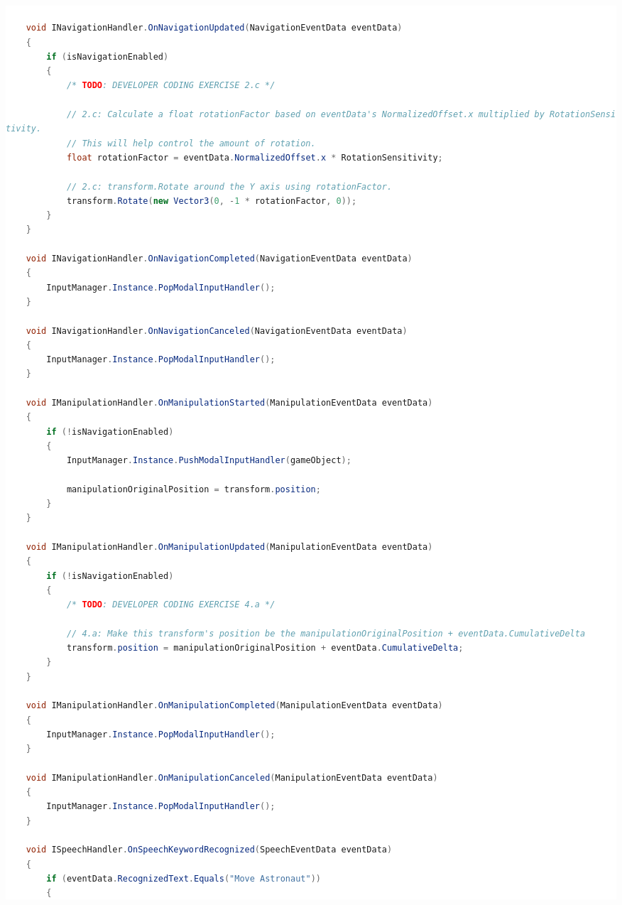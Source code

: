 ```cs

    void INavigationHandler.OnNavigationUpdated(NavigationEventData eventData)
    {
        if (isNavigationEnabled)
        {
            /* TODO: DEVELOPER CODING EXERCISE 2.c */

            // 2.c: Calculate a float rotationFactor based on eventData's NormalizedOffset.x multiplied by RotationSensitivity.
            // This will help control the amount of rotation.
            float rotationFactor = eventData.NormalizedOffset.x * RotationSensitivity;

            // 2.c: transform.Rotate around the Y axis using rotationFactor.
            transform.Rotate(new Vector3(0, -1 * rotationFactor, 0));
        }
    }

    void INavigationHandler.OnNavigationCompleted(NavigationEventData eventData)
    {
        InputManager.Instance.PopModalInputHandler();
    }

    void INavigationHandler.OnNavigationCanceled(NavigationEventData eventData)
    {
        InputManager.Instance.PopModalInputHandler();
    }

    void IManipulationHandler.OnManipulationStarted(ManipulationEventData eventData)
    {
        if (!isNavigationEnabled)
        {
            InputManager.Instance.PushModalInputHandler(gameObject);

            manipulationOriginalPosition = transform.position;
        }
    }

    void IManipulationHandler.OnManipulationUpdated(ManipulationEventData eventData)
    {
        if (!isNavigationEnabled)
        {
            /* TODO: DEVELOPER CODING EXERCISE 4.a */

            // 4.a: Make this transform's position be the manipulationOriginalPosition + eventData.CumulativeDelta
            transform.position = manipulationOriginalPosition + eventData.CumulativeDelta;
        }
    }

    void IManipulationHandler.OnManipulationCompleted(ManipulationEventData eventData)
    {
        InputManager.Instance.PopModalInputHandler();
    }

    void IManipulationHandler.OnManipulationCanceled(ManipulationEventData eventData)
    {
        InputManager.Instance.PopModalInputHandler();
    }

    void ISpeechHandler.OnSpeechKeywordRecognized(SpeechEventData eventData)
    {
        if (eventData.RecognizedText.Equals("Move Astronaut"))
        {
```
